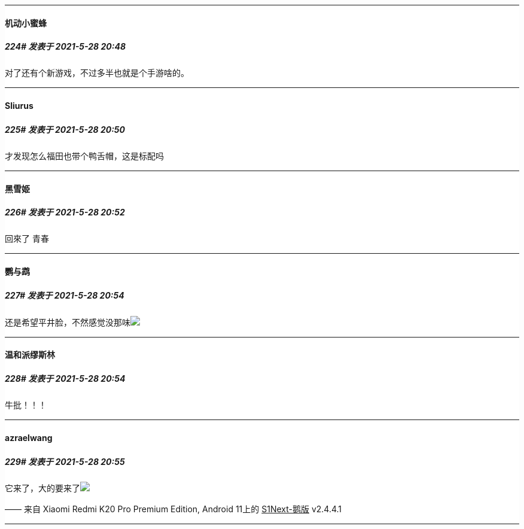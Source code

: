 
*****

####  机动小蜜蜂  
##### 224#       发表于 2021-5-28 20:48


对了还有个新游戏，不过多半也就是个手游啥的。


*****

####  Sliurus  
##### 225#       发表于 2021-5-28 20:50


才发现怎么福田也带个鸭舌帽，这是标配吗


*****

####  黑雪姫  
##### 226#       发表于 2021-5-28 20:52


回來了 青春


*****

####  鹦与鹉  
##### 227#       发表于 2021-5-28 20:54


还是希望平井脸，不然感觉没那味<img src="https://static.saraba1st.com/image/smiley/face2017/066.png" referrerpolicy="no-referrer">


*****

####  温和派缪斯林  
##### 228#       发表于 2021-5-28 20:54


牛批！！！


*****

####  azraelwang  
##### 229#       发表于 2021-5-28 20:55


它来了，大的要来了<img src="https://static.saraba1st.com/image/smiley/face2017/026.png" referrerpolicy="no-referrer">

—— 来自 Xiaomi Redmi K20 Pro Premium Edition, Android 11上的 [S1Next-鹅版](https://github.com/ykrank/S1-Next/releases) v2.4.4.1


*****
